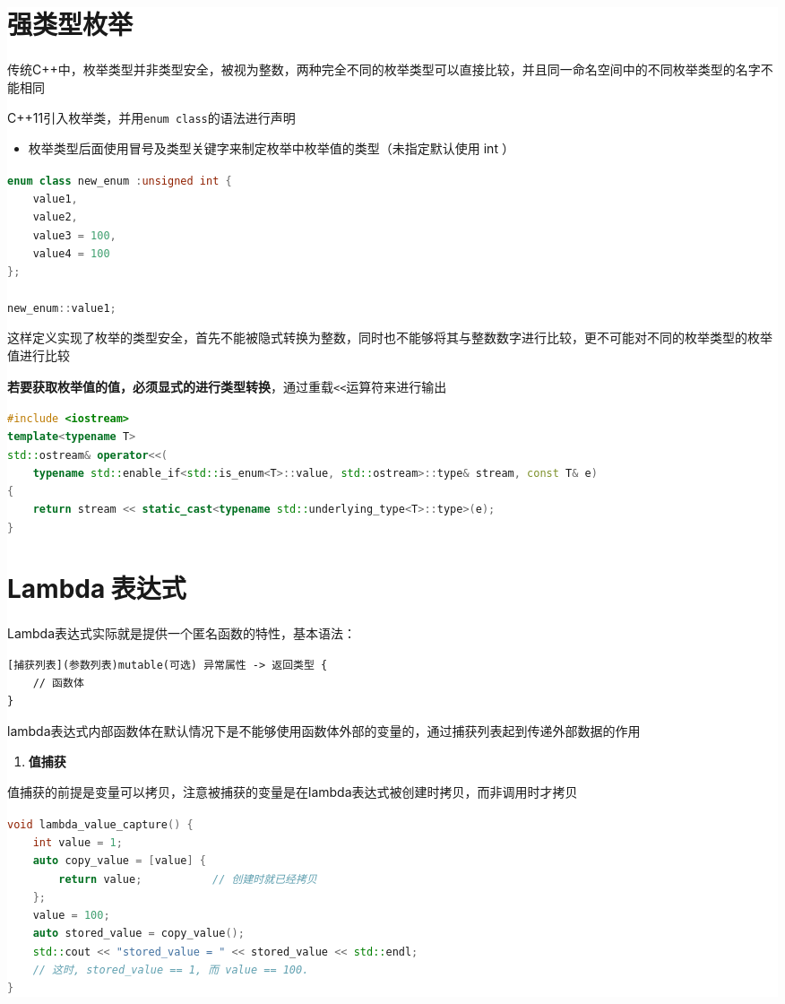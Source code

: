 # 强类型枚举

传统C++中，枚举类型并非类型安全，被视为整数，两种完全不同的枚举类型可以直接比较，并且同一命名空间中的不同枚举类型的名字不能相同

C++11引入枚举类，并用`enum class`的语法进行声明

- 枚举类型后面使用冒号及类型关键字来制定枚举中枚举值的类型（未指定默认使用 int ）

```c++
enum class new_enum :unsigned int {
	value1,
	value2,
	value3 = 100,
	value4 = 100
};

new_enum::value1;
```

这样定义实现了枚举的类型安全，首先不能被隐式转换为整数，同时也不能够将其与整数数字进行比较，更不可能对不同的枚举类型的枚举值进行比较

**若要获取枚举值的值，必须显式的进行类型转换**，通过重载`<<`运算符来进行输出

```c++
#include <iostream>
template<typename T>
std::ostream& operator<<(
    typename std::enable_if<std::is_enum<T>::value, std::ostream>::type& stream, const T& e)
{
    return stream << static_cast<typename std::underlying_type<T>::type>(e);
}
```

# Lambda 表达式

Lambda表达式实际就是提供一个匿名函数的特性，基本语法：

```
[捕获列表](参数列表)mutable(可选) 异常属性 -> 返回类型 {
	// 函数体
}
```

lambda表达式内部函数体在默认情况下是不能够使用函数体外部的变量的，通过捕获列表起到传递外部数据的作用

1. **值捕获**

值捕获的前提是变量可以拷贝，注意被捕获的变量是在lambda表达式被创建时拷贝，而非调用时才拷贝

```c++
void lambda_value_capture() {
    int value = 1;
    auto copy_value = [value] {
        return value;			// 创建时就已经拷贝
    };
    value = 100;
    auto stored_value = copy_value();
    std::cout << "stored_value = " << stored_value << std::endl;
    // 这时, stored_value == 1, 而 value == 100.
}
```
